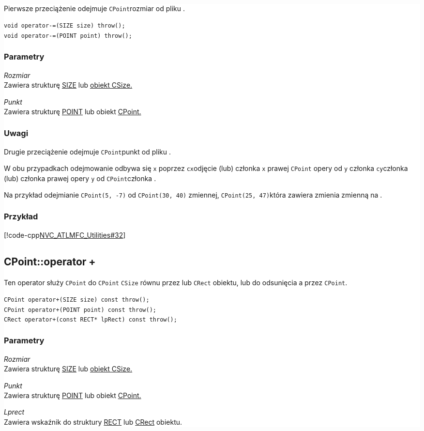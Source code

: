 Pierwsze przeciążenie odejmuje `CPoint`rozmiar od pliku .

```
void operator-=(SIZE size) throw();
void operator-=(POINT point) throw();
```

### <a name="parameters"></a>Parametry

*Rozmiar*<br/>
Zawiera strukturę [SIZE](/windows/win32/api/windef/ns-windef-size) lub [obiekt CSize.](../../atl-mfc-shared/reference/csize-class.md)

*Punkt*<br/>
Zawiera strukturę [POINT](/windows/win32/api/windef/ns-windef-point) lub obiekt [CPoint.](../../atl-mfc-shared/reference/cpoint-class.md)

### <a name="remarks"></a>Uwagi

Drugie przeciążenie odejmuje `CPoint`punkt od pliku .

W obu przypadkach odejmowanie odbywa się `x` poprzez `cx`odjęcie (lub) członka `x` prawej `CPoint` opery od `y` członka `cy`członka (lub) członka prawej opery `y` od `CPoint`członka .

Na przykład odejmianie `CPoint(5, -7)` od `CPoint(30, 40)` zmiennej, `CPoint(25, 47)`która zawiera zmienia zmienną na .

### <a name="example"></a>Przykład

[!code-cpp[NVC_ATLMFC_Utilities#32](../../atl-mfc-shared/codesnippet/cpp/cpoint-class_5.cpp)]

## <a name="cpointoperator-"></a><a name="operator_add"></a>CPoint::operator +

Ten operator służy `CPoint` do `CPoint` `CSize` równu przez lub `CRect` obiektu, lub do odsunięcia a przez `CPoint`.

```
CPoint operator+(SIZE size) const throw();
CPoint operator+(POINT point) const throw();
CRect operator+(const RECT* lpRect) const throw();
```

### <a name="parameters"></a>Parametry

*Rozmiar*<br/>
Zawiera strukturę [SIZE](/windows/win32/api/windef/ns-windef-size) lub [obiekt CSize.](../../atl-mfc-shared/reference/csize-class.md)

*Punkt*<br/>
Zawiera strukturę [POINT](/windows/win32/api/windef/ns-windef-point) lub obiekt [CPoint.](../../atl-mfc-shared/reference/cpoint-class.md)

*Lprect*<br/>
Zawiera wskaźnik do struktury [RECT](/windows/win32/api/windef/ns-windef-rect) lub [CRect](../../atl-mfc-shared/reference/crect-class.md) obiektu.
